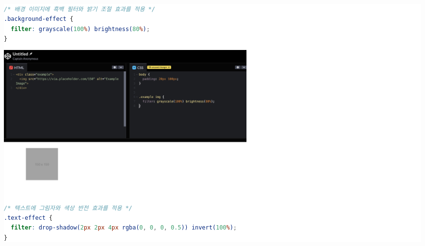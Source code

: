 ```css
/* 배경 이미지에 흑백 필터와 밝기 조절 효과를 적용 */
.background-effect {
  filter: grayscale(100%) brightness(80%);
}
```

<img src="./img/4.png" width="500" />

```css
/* 텍스트에 그림자와 색상 반전 효과를 적용 */
.text-effect {
  filter: drop-shadow(2px 2px 4px rgba(0, 0, 0, 0.5)) invert(100%);
}
```
